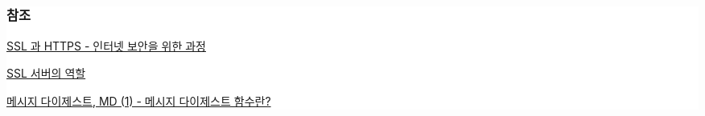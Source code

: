 ### 참조

[SSL 과 HTTPS - 인터넷 보안을 위한 과정](https://real-dongsoo7.tistory.com/110)

[SSL 서버의 역할](https://post.naver.com/viewer/postView.nhn?volumeNo=7851686&memberNo=15488377)

[메시지 다이제스트, MD (1) - 메시지 다이제스트 함수란?](http://blog.naver.com/PostView.nhn?blogId=nttkak&logNo=20130240183&categoryNo=19&viewDate=&currentPage=1&listtype=0](http://blog.naver.com/PostView.nhn?blogId=nttkak&logNo=20130240183&categoryNo=19&viewDate=&currentPage=1&listtype=0))